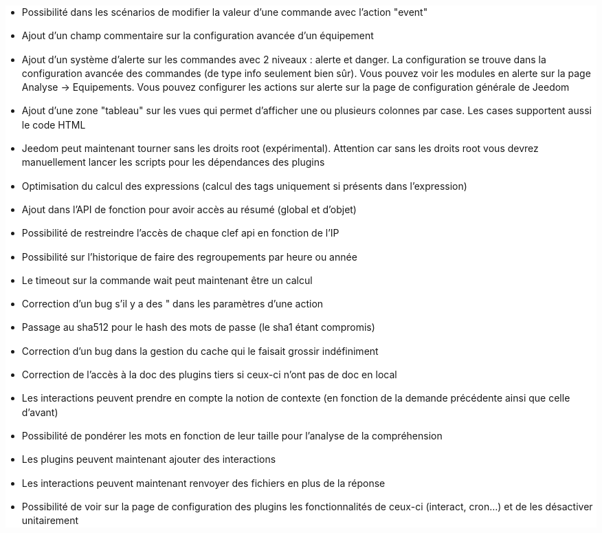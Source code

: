 -   Possibilité dans les scénarios de modifier la valeur d’une commande
    avec l’action "event"

-   Ajout d’un champ commentaire sur la configuration avancée d’un
    équipement

-   Ajout d’un système d’alerte sur les commandes avec 2 niveaux :
    alerte et danger. La configuration se trouve dans la configuration
    avancée des commandes (de type info seulement bien sûr). Vous pouvez
    voir les modules en alerte sur la page Analyse → Equipements. Vous
    pouvez configurer les actions sur alerte sur la page de
    configuration générale de Jeedom

-   Ajout d’une zone "tableau" sur les vues qui permet d’afficher une ou
    plusieurs colonnes par case. Les cases supportent aussi le code HTML

-   Jeedom peut maintenant tourner sans les droits root (expérimental).
    Attention car sans les droits root vous devrez manuellement lancer
    les scripts pour les dépendances des plugins

-   Optimisation du calcul des expressions (calcul des tags uniquement
    si présents dans l’expression)

-   Ajout dans l’API de fonction pour avoir accès au résumé (global
    et d’objet)

-   Possibilité de restreindre l’accès de chaque clef api en fonction de
    l’IP

-   Possibilité sur l’historique de faire des regroupements par heure ou
    année

-   Le timeout sur la commande wait peut maintenant être un calcul

-   Correction d’un bug s’il y a des " dans les paramètres d’une action

-   Passage au sha512 pour le hash des mots de passe (le sha1
    étant compromis)

-   Correction d’un bug dans la gestion du cache qui le faisait grossir
    indéfiniment

-   Correction de l’accès à la doc des plugins tiers si ceux-ci n’ont
    pas de doc en local

-   Les interactions peuvent prendre en compte la notion de contexte (en
    fonction de la demande précédente ainsi que celle d’avant)

-   Possibilité de pondérer les mots en fonction de leur taille pour
    l’analyse de la compréhension

-   Les plugins peuvent maintenant ajouter des interactions

-   Les interactions peuvent maintenant renvoyer des fichiers en plus de
    la réponse

-   Possibilité de voir sur la page de configuration des plugins les
    fonctionnalités de ceux-ci (interact, cron…​) et de les désactiver
    unitairement
